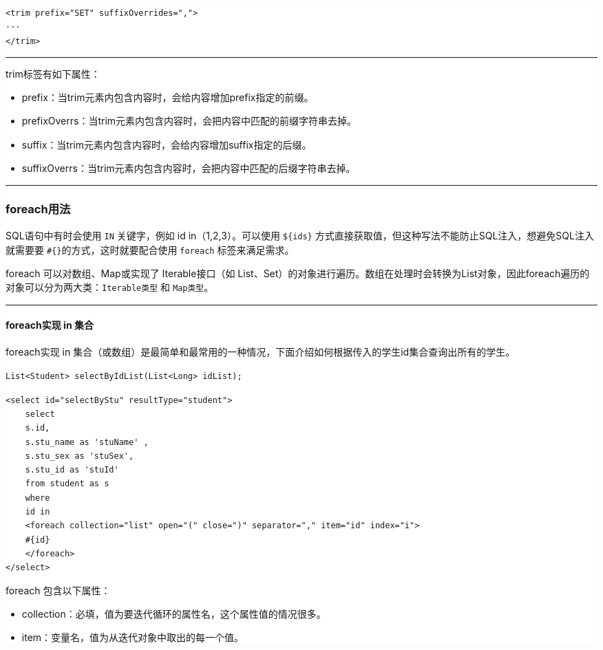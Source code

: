 ```
<trim prefix="SET" suffixOverrides=",">
···
</trim>
```
---

trim标签有如下属性：

* prefix：当trim元素内包含内容时，会给内容增加prefix指定的前缀。

* prefixOverrs：当trim元素内包含内容时，会把内容中匹配的前缀字符串去掉。

* suffix：当trim元素内包含内容时，会给内容增加suffix指定的后缀。

* suffixOverrs：当trim元素内包含内容时，会把内容中匹配的后缀字符串去掉。

---

### foreach用法

SQL语句中有时会使用 `IN` 关键字，例如 id in（1,2,3）。可以使用 `${ids}` 方式直接获取值，但这种写法不能防止SQL注入，想避免SQL注入就需要要 `#{}`的方式，这时就要配合使用 `foreach` 标签来满足需求。

foreach 可以对数组、Map或实现了 Iterable接口（如 List、Set）的对象进行遍历。数组在处理时会转换为List对象，因此foreach遍历的对象可以分为两大类：`Iterable类型` 和 `Map类型`。

---

#### foreach实现 in 集合

foreach实现 in 集合（或数组）是最简单和最常用的一种情况，下面介绍如何根据传入的学生id集合查询出所有的学生。

```
List<Student> selectByIdList(List<Long> idList);
```

```
<select id="selectByStu" resultType="student">
    select
    s.id,
    s.stu_name as 'stuName' ,
    s.stu_sex as 'stuSex',
    s.stu_id as 'stuId'
    from student as s
    where 
    id in
    <foreach collection="list" open="(" close=")" separator="," item="id" index="i">
	#{id}
    </foreach>
</select>
```
foreach 包含以下属性：

* collection：必填，值为要迭代循环的属性名，这个属性值的情况很多。

* item：变量名，值为从迭代对象中取出的每一个值。
